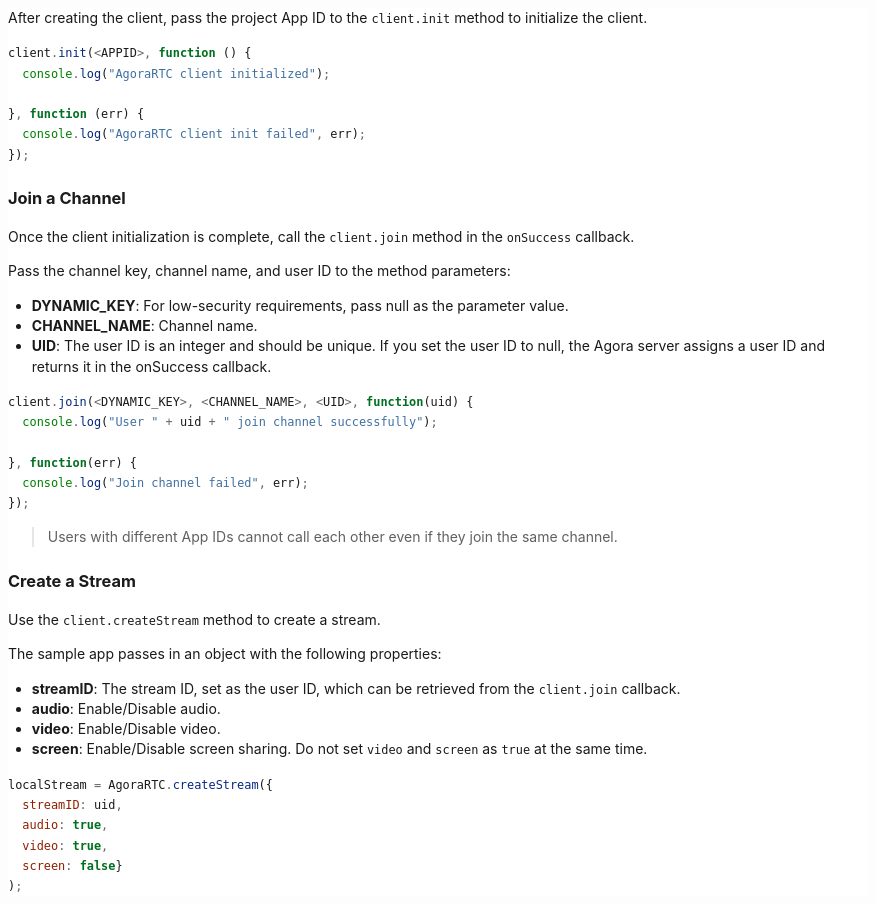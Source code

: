 After creating the client, pass the project App ID to the `client.init` method to initialize the client.

```javascript
client.init(<APPID>, function () {
  console.log("AgoraRTC client initialized");

}, function (err) {
  console.log("AgoraRTC client init failed", err);
});
```

### <a name = "join"></a>Join a Channel

Once the client initialization is complete, call the  `client.join`  method in the `onSuccess` callback.

Pass the channel key, channel name, and user ID to the method parameters:

- **DYNAMIC\_KEY**: For low-security requirements, pass null as the parameter value.
- **CHANNEL\_NAME**: Channel name.
- **UID**: The user ID is an integer and should be unique. If you set the user ID to null, the Agora server assigns a user ID and returns it in the onSuccess callback.

```javascript
client.join(<DYNAMIC_KEY>, <CHANNEL_NAME>, <UID>, function(uid) {
  console.log("User " + uid + " join channel successfully");

}, function(err) {
  console.log("Join channel failed", err);
});
```

> Users with different App IDs cannot call each other even if they join the same channel.

### <a name = "createStream"></a>Create a Stream

Use the `client.createStream`  method to create a stream.

The sample app passes in an object with the following properties:

- **streamID**: The stream ID, set as the user ID, which can be retrieved from the `client.join`  callback.
- **audio**: Enable/Disable audio.
- **video**: Enable/Disable video.
- **screen**: Enable/Disable screen sharing. Do not set `video` and `screen` as `true` at the same time.

```javascript
localStream = AgoraRTC.createStream({
  streamID: uid,
  audio: true,
  video: true,
  screen: false}
);
```
